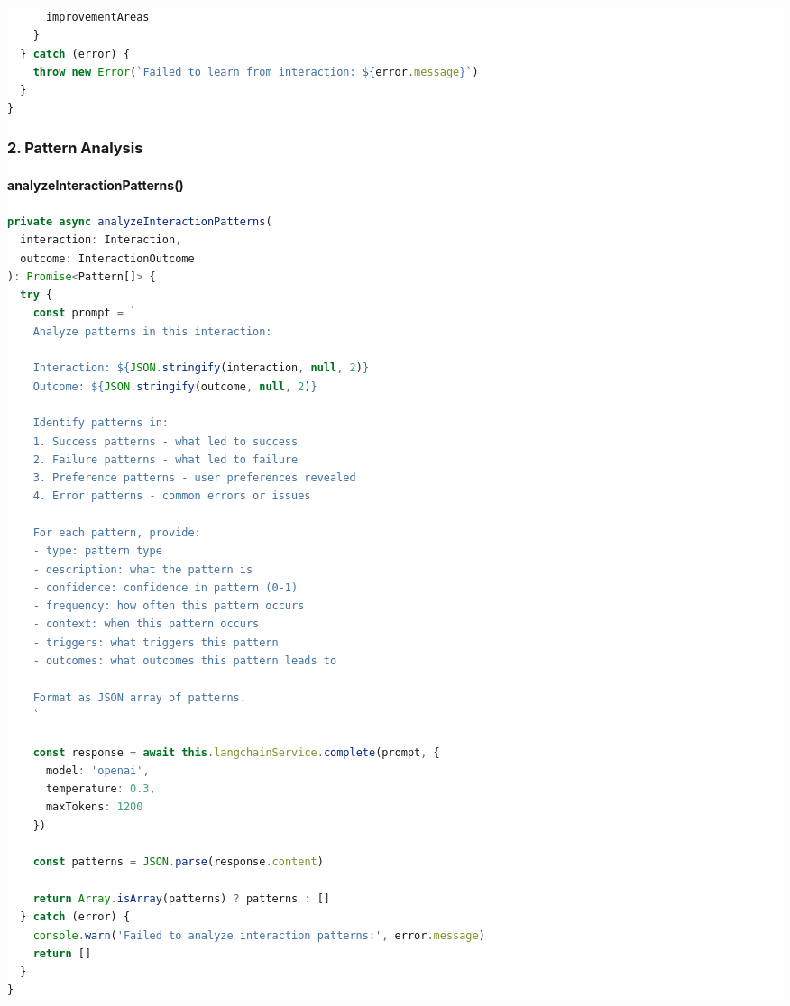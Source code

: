 ```typescript
      improvementAreas
    }
  } catch (error) {
    throw new Error(`Failed to learn from interaction: ${error.message}`)
  }
}
```

### **2. Pattern Analysis**

#### **analyzeInteractionPatterns()**
```typescript
private async analyzeInteractionPatterns(
  interaction: Interaction,
  outcome: InteractionOutcome
): Promise<Pattern[]> {
  try {
    const prompt = `
    Analyze patterns in this interaction:
    
    Interaction: ${JSON.stringify(interaction, null, 2)}
    Outcome: ${JSON.stringify(outcome, null, 2)}
    
    Identify patterns in:
    1. Success patterns - what led to success
    2. Failure patterns - what led to failure
    3. Preference patterns - user preferences revealed
    4. Error patterns - common errors or issues
    
    For each pattern, provide:
    - type: pattern type
    - description: what the pattern is
    - confidence: confidence in pattern (0-1)
    - frequency: how often this pattern occurs
    - context: when this pattern occurs
    - triggers: what triggers this pattern
    - outcomes: what outcomes this pattern leads to
    
    Format as JSON array of patterns.
    `
    
    const response = await this.langchainService.complete(prompt, {
      model: 'openai',
      temperature: 0.3,
      maxTokens: 1200
    })
    
    const patterns = JSON.parse(response.content)
    
    return Array.isArray(patterns) ? patterns : []
  } catch (error) {
    console.warn('Failed to analyze interaction patterns:', error.message)
    return []
  }
}
```
